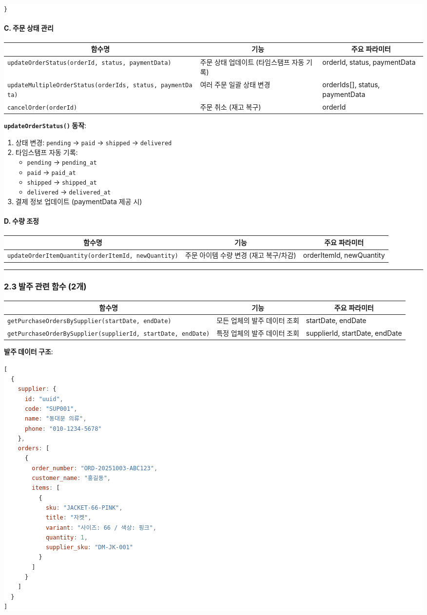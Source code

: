 ```javascript
}
```

#### C. 주문 상태 관리
| 함수명 | 기능 | 주요 파라미터 |
|--------|------|--------------|
| `updateOrderStatus(orderId, status, paymentData)` | 주문 상태 업데이트 (타임스탬프 자동 기록) | orderId, status, paymentData |
| `updateMultipleOrderStatus(orderIds, status, paymentData)` | 여러 주문 일괄 상태 변경 | orderIds[], status, paymentData |
| `cancelOrder(orderId)` | 주문 취소 (재고 복구) | orderId |

**`updateOrderStatus()` 동작**:
1. 상태 변경: `pending` → `paid` → `shipped` → `delivered`
2. 타임스탬프 자동 기록:
   - `pending` → `pending_at`
   - `paid` → `paid_at`
   - `shipped` → `shipped_at`
   - `delivered` → `delivered_at`
3. 결제 정보 업데이트 (paymentData 제공 시)

#### D. 수량 조정
| 함수명 | 기능 | 주요 파라미터 |
|--------|------|--------------|
| `updateOrderItemQuantity(orderItemId, newQuantity)` | 주문 아이템 수량 변경 (재고 복구/차감) | orderItemId, newQuantity |

---

### 2.3 발주 관련 함수 (2개)

| 함수명 | 기능 | 주요 파라미터 |
|--------|------|--------------|
| `getPurchaseOrdersBySupplier(startDate, endDate)` | 모든 업체의 발주 데이터 조회 | startDate, endDate |
| `getPurchaseOrderBySupplier(supplierId, startDate, endDate)` | 특정 업체의 발주 데이터 조회 | supplierId, startDate, endDate |

**발주 데이터 구조**:
```javascript
[
  {
    supplier: {
      id: "uuid",
      code: "SUP001",
      name: "동대문 의류",
      phone: "010-1234-5678"
    },
    orders: [
      {
        order_number: "ORD-20251003-ABC123",
        customer_name: "홍길동",
        items: [
          {
            sku: "JACKET-66-PINK",
            title: "자켓",
            variant: "사이즈: 66 / 색상: 핑크",
            quantity: 1,
            supplier_sku: "DM-JK-001"
          }
        ]
      }
    ]
  }
]
```